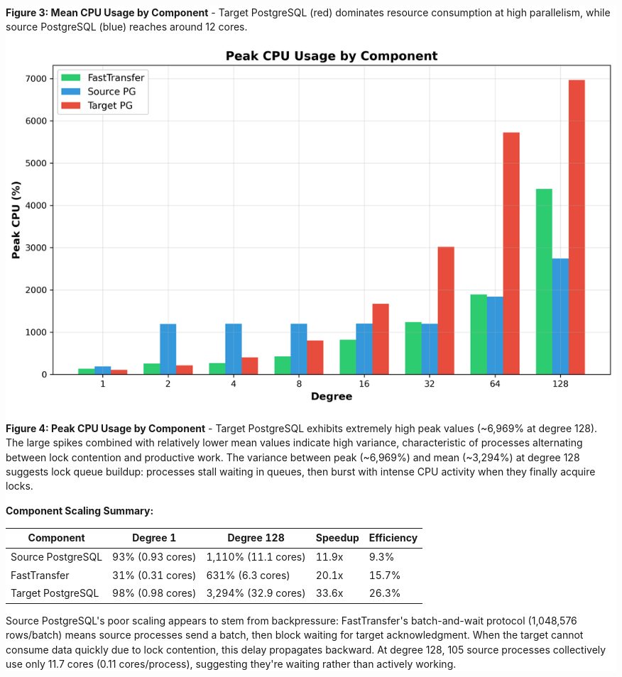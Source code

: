 **Figure 3: Mean CPU Usage by Component** - Target PostgreSQL (red) dominates resource consumption at high parallelism, while source PostgreSQL (blue) reaches around 12 cores.

<img src="/img/2025-10-13_01/plot_02_peak_cpu.png" alt="Plot 02: peak CPU." width="900">


**Figure 4: Peak CPU Usage by Component** - Target PostgreSQL exhibits extremely high peak values (~6,969% at degree 128). The large spikes combined with relatively lower mean values indicate high variance, characteristic of processes alternating between lock contention and productive work. The variance between peak (~6,969%) and mean (~3,294%) at degree 128 suggests lock queue buildup: processes stall waiting in queues, then burst with intense CPU activity when they finally acquire locks.

**Component Scaling Summary:**

| Component         | Degree 1         | Degree 128          | Speedup | Efficiency |
| ----------------- | ---------------- | ------------------- | ------- | ---------- |
| Source PostgreSQL | 93% (0.93 cores) | 1,110% (11.1 cores) | 11.9x   | 9.3%       |
| FastTransfer      | 31% (0.31 cores) | 631% (6.3 cores)    | 20.1x   | 15.7%      |
| Target PostgreSQL | 98% (0.98 cores) | 3,294% (32.9 cores) | 33.6x   | 26.3%      |

Source PostgreSQL's poor scaling appears to stem from backpressure: FastTransfer's batch-and-wait protocol (1,048,576 rows/batch) means source processes send a batch, then block waiting for target acknowledgment. When the target cannot consume data quickly due to lock contention, this delay propagates backward. At degree 128, 105 source processes collectively use only 11.7 cores (0.11 cores/process), suggesting they're waiting rather than actively working.
